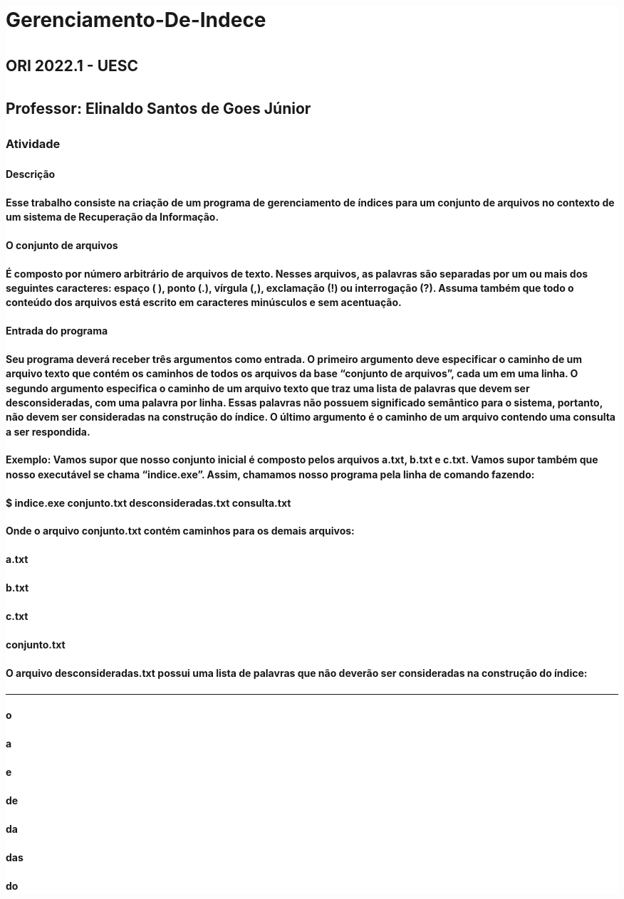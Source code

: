 # Gerenciamento-De-Indece
## ORI 2022.1 - UESC 
## Professor: Elinaldo Santos de Goes Júnior 
### Atividade 
#### Descrição 
#### Esse trabalho consiste na criação de um programa de gerenciamento de índices para um conjunto de arquivos no contexto de um sistema de Recuperação da Informação. 
#### O conjunto de arquivos 
#### É composto por número arbitrário de arquivos de texto. Nesses arquivos, as palavras são separadas por um ou mais dos seguintes caracteres: espaço ( ), ponto (.), vírgula (,), exclamação (!) ou interrogação (?). Assuma também que todo o conteúdo dos arquivos está escrito em caracteres minúsculos e sem acentuação. 
#### Entrada do programa 
#### Seu programa deverá receber três argumentos como entrada. O primeiro argumento deve especificar o caminho de um arquivo texto que contém os caminhos de todos os arquivos da base “conjunto de arquivos”, cada um em uma linha. O segundo argumento especifica o caminho de um arquivo texto que traz uma lista de palavras que devem ser desconsideradas, com uma palavra por linha. Essas palavras não possuem significado semântico para o sistema, portanto, não devem ser consideradas na construção do índice. O último argumento é o caminho de um arquivo contendo uma consulta a ser respondida. 
#### Exemplo: Vamos supor que nosso conjunto inicial é composto pelos arquivos a.txt, b.txt e c.txt. Vamos supor também que nosso executável se chama “indice.exe”. Assim, chamamos nosso programa pela linha de comando fazendo: 
#### $ indice.exe conjunto.txt desconsideradas.txt consulta.txt 
#### Onde o arquivo conjunto.txt contém caminhos para os demais arquivos: 
#### a.txt 
#### b.txt 
#### c.txt



#### conjunto.txt 
#### O arquivo desconsideradas.txt possui uma lista de palavras que não deverão ser consideradas na construção do índice:
-----------------------------------------------------------------------
#### o 
#### a 
#### e 
#### de 
#### da 
#### das 
#### do 